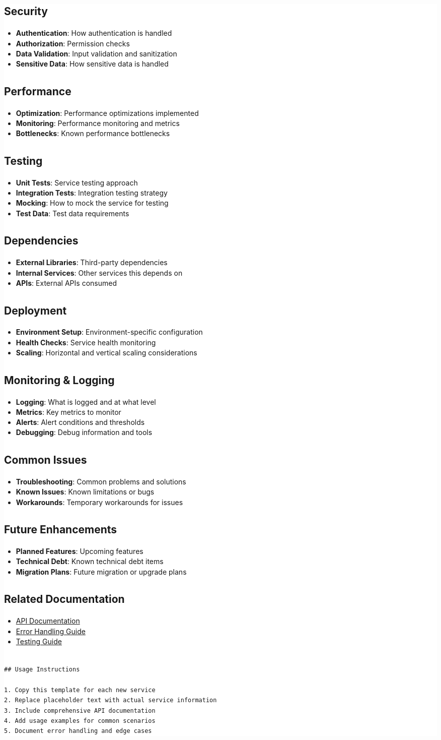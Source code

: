 ## Security
- **Authentication**: How authentication is handled
- **Authorization**: Permission checks
- **Data Validation**: Input validation and sanitization
- **Sensitive Data**: How sensitive data is handled

## Performance
- **Optimization**: Performance optimizations implemented
- **Monitoring**: Performance monitoring and metrics
- **Bottlenecks**: Known performance bottlenecks

## Testing
- **Unit Tests**: Service testing approach
- **Integration Tests**: Integration testing strategy
- **Mocking**: How to mock the service for testing
- **Test Data**: Test data requirements

## Dependencies
- **External Libraries**: Third-party dependencies
- **Internal Services**: Other services this depends on
- **APIs**: External APIs consumed

## Deployment
- **Environment Setup**: Environment-specific configuration
- **Health Checks**: Service health monitoring
- **Scaling**: Horizontal and vertical scaling considerations

## Monitoring & Logging
- **Logging**: What is logged and at what level
- **Metrics**: Key metrics to monitor
- **Alerts**: Alert conditions and thresholds
- **Debugging**: Debug information and tools

## Common Issues
- **Troubleshooting**: Common problems and solutions
- **Known Issues**: Known limitations or bugs
- **Workarounds**: Temporary workarounds for issues

## Future Enhancements
- **Planned Features**: Upcoming features
- **Technical Debt**: Known technical debt items
- **Migration Plans**: Future migration or upgrade plans

## Related Documentation
- [API Documentation](../API_DOCUMENTATION.md)
- [Error Handling Guide](../DEVELOPER_GUIDE.md#error-handling)
- [Testing Guide](../TESTING_GUIDE.md)
```

## Usage Instructions

1. Copy this template for each new service
2. Replace placeholder text with actual service information
3. Include comprehensive API documentation
4. Add usage examples for common scenarios
5. Document error handling and edge cases

```